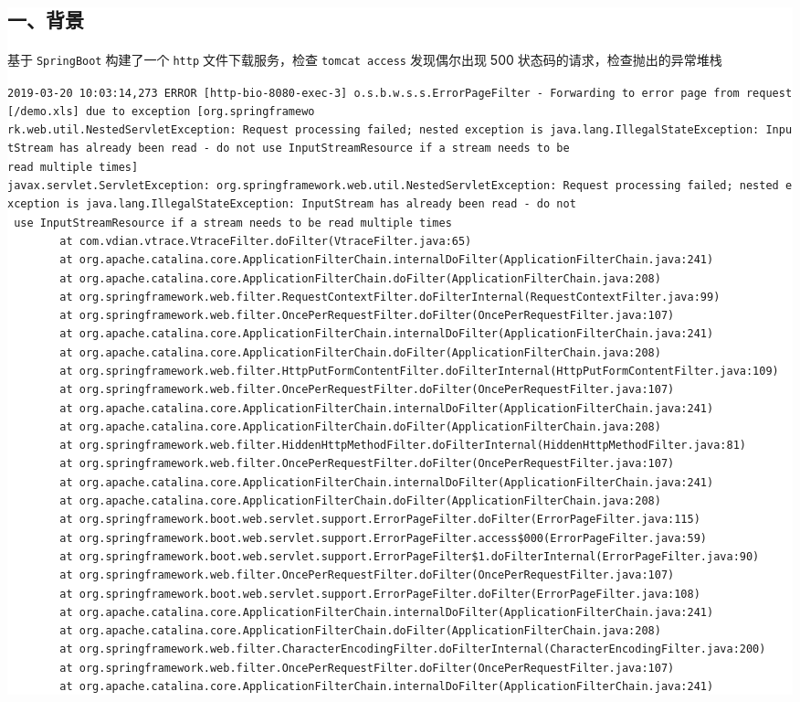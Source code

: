 ## 一、背景
基于 `SpringBoot` 构建了一个 `http` 文件下载服务，检查 `tomcat access` 发现偶尔出现 500 状态码的请求，检查抛出的异常堆栈

```log
2019-03-20 10:03:14,273 ERROR [http-bio-8080-exec-3] o.s.b.w.s.s.ErrorPageFilter - Forwarding to error page from request [/demo.xls] due to exception [org.springframewo
rk.web.util.NestedServletException: Request processing failed; nested exception is java.lang.IllegalStateException: InputStream has already been read - do not use InputStreamResource if a stream needs to be
read multiple times]
javax.servlet.ServletException: org.springframework.web.util.NestedServletException: Request processing failed; nested exception is java.lang.IllegalStateException: InputStream has already been read - do not
 use InputStreamResource if a stream needs to be read multiple times
        at com.vdian.vtrace.VtraceFilter.doFilter(VtraceFilter.java:65)
        at org.apache.catalina.core.ApplicationFilterChain.internalDoFilter(ApplicationFilterChain.java:241)
        at org.apache.catalina.core.ApplicationFilterChain.doFilter(ApplicationFilterChain.java:208)
        at org.springframework.web.filter.RequestContextFilter.doFilterInternal(RequestContextFilter.java:99)
        at org.springframework.web.filter.OncePerRequestFilter.doFilter(OncePerRequestFilter.java:107)
        at org.apache.catalina.core.ApplicationFilterChain.internalDoFilter(ApplicationFilterChain.java:241)
        at org.apache.catalina.core.ApplicationFilterChain.doFilter(ApplicationFilterChain.java:208)
        at org.springframework.web.filter.HttpPutFormContentFilter.doFilterInternal(HttpPutFormContentFilter.java:109)
        at org.springframework.web.filter.OncePerRequestFilter.doFilter(OncePerRequestFilter.java:107)
        at org.apache.catalina.core.ApplicationFilterChain.internalDoFilter(ApplicationFilterChain.java:241)
        at org.apache.catalina.core.ApplicationFilterChain.doFilter(ApplicationFilterChain.java:208)
        at org.springframework.web.filter.HiddenHttpMethodFilter.doFilterInternal(HiddenHttpMethodFilter.java:81)
        at org.springframework.web.filter.OncePerRequestFilter.doFilter(OncePerRequestFilter.java:107)
        at org.apache.catalina.core.ApplicationFilterChain.internalDoFilter(ApplicationFilterChain.java:241)
        at org.apache.catalina.core.ApplicationFilterChain.doFilter(ApplicationFilterChain.java:208)
        at org.springframework.boot.web.servlet.support.ErrorPageFilter.doFilter(ErrorPageFilter.java:115)
        at org.springframework.boot.web.servlet.support.ErrorPageFilter.access$000(ErrorPageFilter.java:59)
        at org.springframework.boot.web.servlet.support.ErrorPageFilter$1.doFilterInternal(ErrorPageFilter.java:90)
        at org.springframework.web.filter.OncePerRequestFilter.doFilter(OncePerRequestFilter.java:107)
        at org.springframework.boot.web.servlet.support.ErrorPageFilter.doFilter(ErrorPageFilter.java:108)
        at org.apache.catalina.core.ApplicationFilterChain.internalDoFilter(ApplicationFilterChain.java:241)
        at org.apache.catalina.core.ApplicationFilterChain.doFilter(ApplicationFilterChain.java:208)
        at org.springframework.web.filter.CharacterEncodingFilter.doFilterInternal(CharacterEncodingFilter.java:200)
        at org.springframework.web.filter.OncePerRequestFilter.doFilter(OncePerRequestFilter.java:107)
        at org.apache.catalina.core.ApplicationFilterChain.internalDoFilter(ApplicationFilterChain.java:241)
```